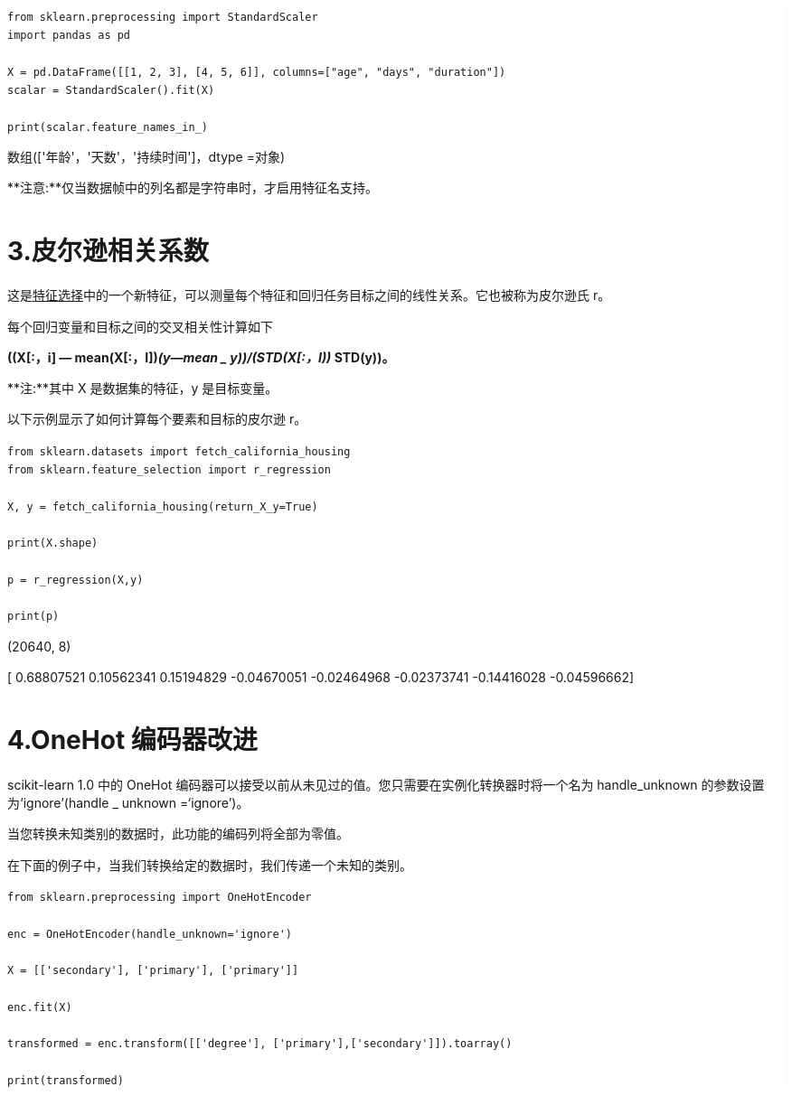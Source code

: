 ```
from sklearn.preprocessing import StandardScaler
import pandas as pd

X = pd.DataFrame([[1, 2, 3], [4, 5, 6]], columns=["age", "days", "duration"])
scalar = StandardScaler().fit(X)

print(scalar.feature_names_in_)
```

数组(['年龄'，'天数'，'持续时间']，dtype =对象)

**注意:**仅当数据帧中的列名都是字符串时，才启用特征名支持。

# 3.皮尔逊相关系数

这是[特征选择](https://hackernoon.com/automatic-feature-selection-in-python-an-essential-guide-uv3e37mk?ref=hackernoon.com)中的一个新特征，可以测量每个特征和回归任务目标之间的线性关系。它也被称为皮尔逊氏 r。

每个回归变量和目标之间的交叉相关性计算如下

**((X[:，i] — mean(X[:，I])*(y—mean _ y))/(STD(X[:，I))* STD(y))。**

**注:**其中 X 是数据集的特征，y 是目标变量。

以下示例显示了如何计算每个要素和目标的皮尔逊 r。

```
from sklearn.datasets import fetch_california_housing
from sklearn.feature_selection import r_regression 

X, y = fetch_california_housing(return_X_y=True)

print(X.shape)

p = r_regression(X,y) 

print(p)
```

(20640, 8)

[ 0.68807521 0.10562341 0.15194829 -0.04670051 -0.02464968 -0.02373741 -0.14416028 -0.04596662]

# 4.OneHot 编码器改进

scikit-learn 1.0 中的 OneHot 编码器可以接受以前从未见过的值。您只需要在实例化转换器时将一个名为 handle_unknown 的参数设置为‘ignore’(handle _ unknown =‘ignore’)。

当您转换未知类别的数据时，此功能的编码列将全部为零值。

在下面的例子中，当我们转换给定的数据时，我们传递一个未知的类别。

```
from sklearn.preprocessing import OneHotEncoder

enc = OneHotEncoder(handle_unknown='ignore')

X = [['secondary'], ['primary'], ['primary']]

enc.fit(X)

transformed = enc.transform([['degree'], ['primary'],['secondary']]).toarray()

print(transformed)
```
